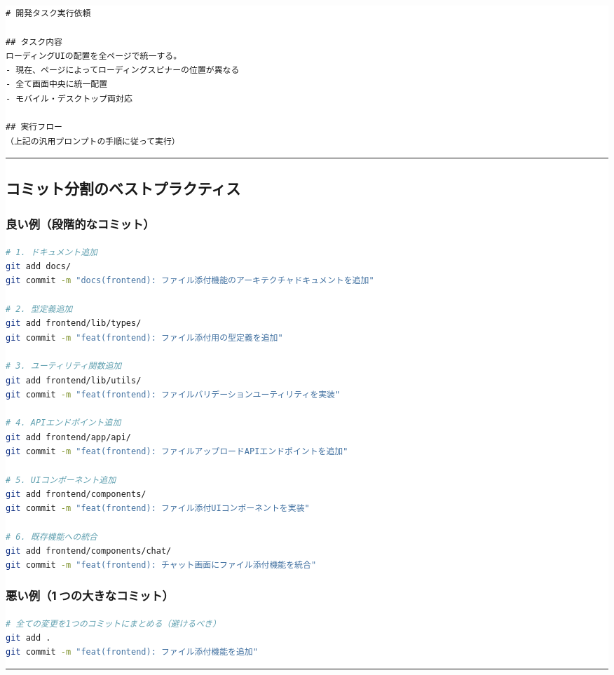 ```
# 開発タスク実行依頼

## タスク内容
ローディングUIの配置を全ページで統一する。
- 現在、ページによってローディングスピナーの位置が異なる
- 全て画面中央に統一配置
- モバイル・デスクトップ両対応

## 実行フロー
（上記の汎用プロンプトの手順に従って実行）
```

---

## コミット分割のベストプラクティス

### 良い例（段階的なコミット）

```bash
# 1. ドキュメント追加
git add docs/
git commit -m "docs(frontend): ファイル添付機能のアーキテクチャドキュメントを追加"

# 2. 型定義追加
git add frontend/lib/types/
git commit -m "feat(frontend): ファイル添付用の型定義を追加"

# 3. ユーティリティ関数追加
git add frontend/lib/utils/
git commit -m "feat(frontend): ファイルバリデーションユーティリティを実装"

# 4. APIエンドポイント追加
git add frontend/app/api/
git commit -m "feat(frontend): ファイルアップロードAPIエンドポイントを追加"

# 5. UIコンポーネント追加
git add frontend/components/
git commit -m "feat(frontend): ファイル添付UIコンポーネントを実装"

# 6. 既存機能への統合
git add frontend/components/chat/
git commit -m "feat(frontend): チャット画面にファイル添付機能を統合"
```

### 悪い例（1 つの大きなコミット）

```bash
# 全ての変更を1つのコミットにまとめる（避けるべき）
git add .
git commit -m "feat(frontend): ファイル添付機能を追加"
```

---